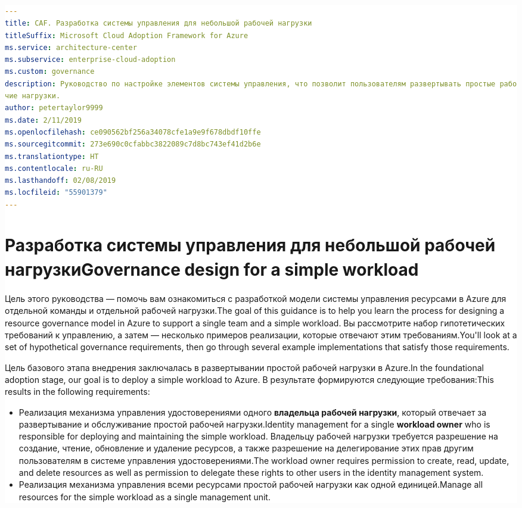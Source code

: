 ```yaml
---
title: CAF. Разработка системы управления для небольшой рабочей нагрузки
titleSuffix: Microsoft Cloud Adoption Framework for Azure
ms.service: architecture-center
ms.subservice: enterprise-cloud-adoption
ms.custom: governance
description: Руководство по настройке элементов системы управления, что позволит пользователям развертывать простые рабочие нагрузки.
author: petertaylor9999
ms.date: 2/11/2019
ms.openlocfilehash: ce090562bf256a34078cfe1a9e9f678dbdf10ffe
ms.sourcegitcommit: 273e690c0cfabbc3822089c7d8bc743ef41d2b6e
ms.translationtype: HT
ms.contentlocale: ru-RU
ms.lasthandoff: 02/08/2019
ms.locfileid: "55901379"
---
```

# <a name="governance-design-for-a-simple-workload"></a><span data-ttu-id="ac8c8-103">Разработка системы управления для небольшой рабочей нагрузки</span><span class="sxs-lookup"><span data-stu-id="ac8c8-103">Governance design for a simple workload</span></span>

<span data-ttu-id="ac8c8-104">Цель этого руководства — помочь вам ознакомиться с разработкой модели системы управления ресурсами в Azure для отдельной команды и отдельной рабочей нагрузки.</span><span class="sxs-lookup"><span data-stu-id="ac8c8-104">The goal of this guidance is to help you learn the process for designing a resource governance model in Azure to support a single team and a simple workload.</span></span> <span data-ttu-id="ac8c8-105">Вы рассмотрите набор гипотетических требований к управлению, а затем — несколько примеров реализации, которые отвечают этим требованиям.</span><span class="sxs-lookup"><span data-stu-id="ac8c8-105">You'll look at a set of hypothetical governance requirements, then go through several example implementations that satisfy those requirements.</span></span>

<span data-ttu-id="ac8c8-106">Цель базового этапа внедрения заключалась в развертывании простой рабочей нагрузки в Azure.</span><span class="sxs-lookup"><span data-stu-id="ac8c8-106">In the foundational adoption stage, our goal is to deploy a simple workload to Azure.</span></span> <span data-ttu-id="ac8c8-107">В результате формируются следующие требования:</span><span class="sxs-lookup"><span data-stu-id="ac8c8-107">This results in the following requirements:</span></span>

* <span data-ttu-id="ac8c8-108">Реализация механизма управления удостоверениями одного **владельца рабочей нагрузки**, который отвечает за развертывание и обслуживание простой рабочей нагрузки.</span><span class="sxs-lookup"><span data-stu-id="ac8c8-108">Identity management for a single **workload owner** who is responsible for deploying and maintaining the simple workload.</span></span> <span data-ttu-id="ac8c8-109">Владельцу рабочей нагрузки требуется разрешение на создание, чтение, обновление и удаление ресурсов, а также разрешение на делегирование этих прав другим пользователям в системе управления удостоверениями.</span><span class="sxs-lookup"><span data-stu-id="ac8c8-109">The workload owner requires permission to create, read, update, and delete resources as well as permission to delegate these rights to other users in the identity management system.</span></span>
* <span data-ttu-id="ac8c8-110">Реализация механизма управления всеми ресурсами простой рабочей нагрузки как одной единицей.</span><span class="sxs-lookup"><span data-stu-id="ac8c8-110">Manage all resources for the simple workload as a single management unit.</span></span>
